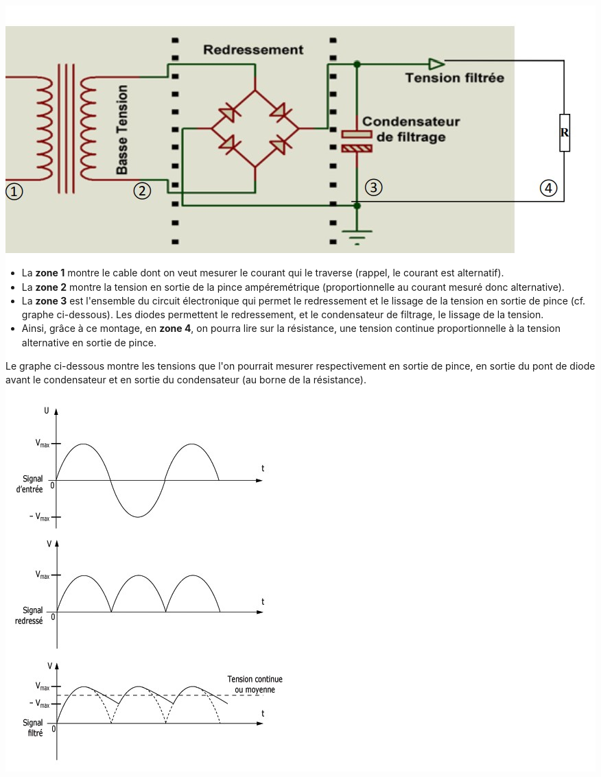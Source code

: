 ![Pont de diode pour redresser une tension](img/pont_diode.jpg)

- La **zone 1** montre le cable dont on veut mesurer le courant qui le traverse (rappel, le courant est alternatif).
- La **zone 2** montre la tension en sortie de la pince ampéremétrique (proportionnelle au courant mesuré donc alternative).
- La **zone 3** est l'ensemble du circuit électronique qui permet le redressement et le lissage de la tension en sortie de pince (cf. graphe ci-dessous). Les diodes permettent le redressement, et le condensateur de filtrage, le lissage de la tension.
- Ainsi, grâce à ce montage, en **zone 4**, on pourra lire sur la résistance, une tension continue proportionnelle à la tension alternative en sortie de pince.

Le graphe ci-dessous montre les tensions que l'on pourrait mesurer respectivement en sortie de pince, en sortie du pont de diode avant le condensateur et en sortie du condensateur (au borne de la résistance).

![Redressement](img/redressement.jpg)
